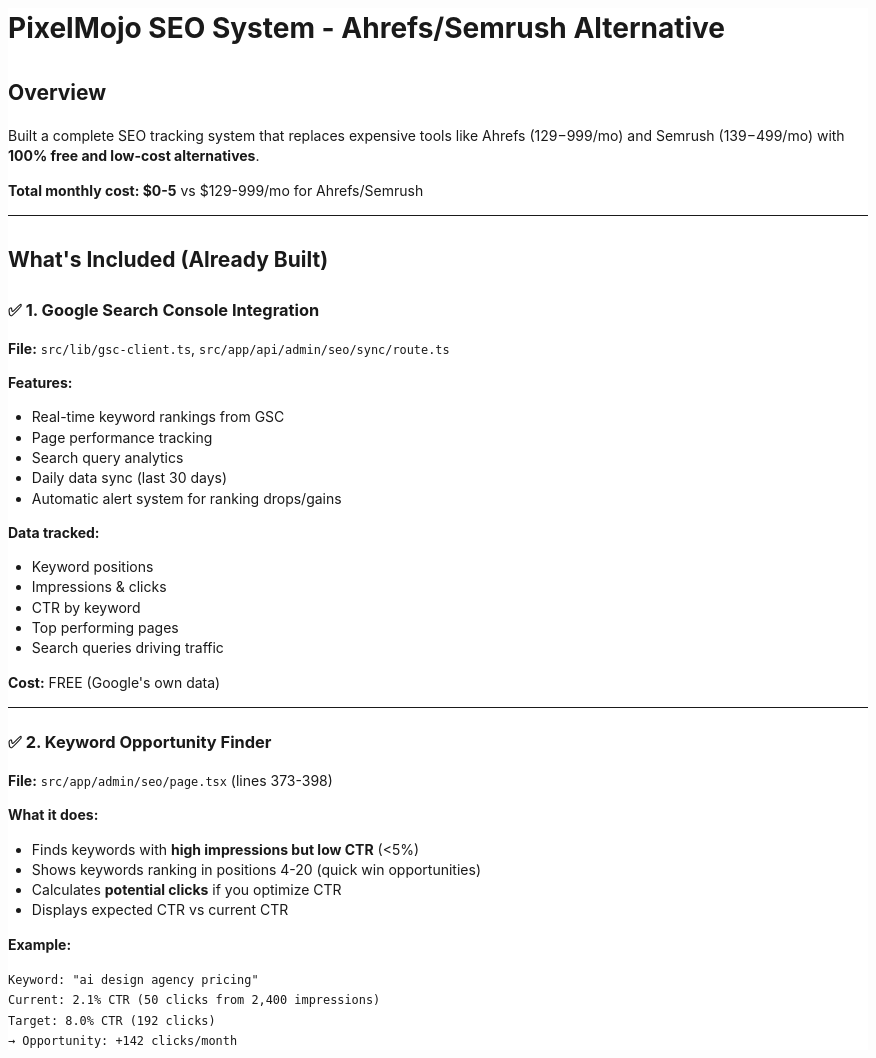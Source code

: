 # PixelMojo SEO System - Ahrefs/Semrush Alternative

## Overview

Built a complete SEO tracking system that replaces expensive tools like Ahrefs ($129-$999/mo) and Semrush ($139-$499/mo) with **100% free and low-cost alternatives**.

**Total monthly cost: $0-5** vs $129-999/mo for Ahrefs/Semrush

---

## What's Included (Already Built)

### ✅ 1. Google Search Console Integration

**File:** `src/lib/gsc-client.ts`, `src/app/api/admin/seo/sync/route.ts`

**Features:**

- Real-time keyword rankings from GSC
- Page performance tracking
- Search query analytics
- Daily data sync (last 30 days)
- Automatic alert system for ranking drops/gains

**Data tracked:**

- Keyword positions
- Impressions & clicks
- CTR by keyword
- Top performing pages
- Search queries driving traffic

**Cost:** FREE (Google's own data)

---

### ✅ 2. Keyword Opportunity Finder

**File:** `src/app/admin/seo/page.tsx` (lines 373-398)

**What it does:**

- Finds keywords with **high impressions but low CTR** (<5%)
- Shows keywords ranking in positions 4-20 (quick win opportunities)
- Calculates **potential clicks** if you optimize CTR
- Displays expected CTR vs current CTR

**Example:**

```
Keyword: "ai design agency pricing"
Current: 2.1% CTR (50 clicks from 2,400 impressions)
Target: 8.0% CTR (192 clicks)
→ Opportunity: +142 clicks/month
```
